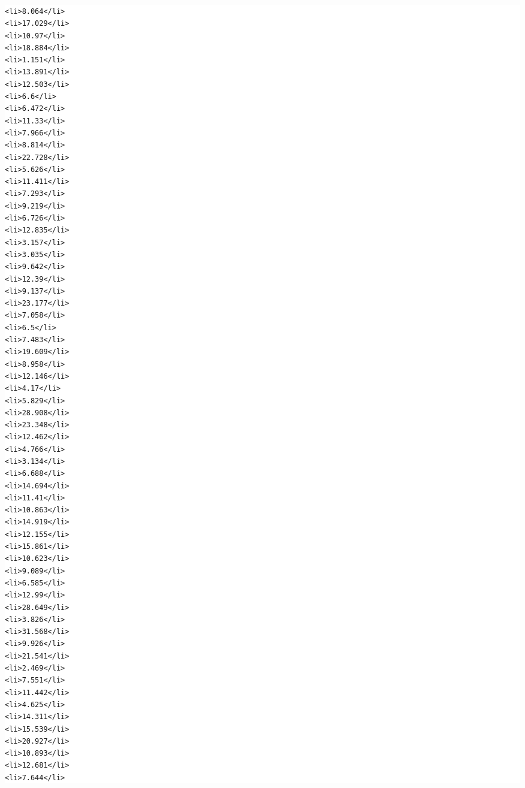 	<li>8.064</li>
	<li>17.029</li>
	<li>10.97</li>
	<li>18.884</li>
	<li>1.151</li>
	<li>13.891</li>
	<li>12.503</li>
	<li>6.6</li>
	<li>6.472</li>
	<li>11.33</li>
	<li>7.966</li>
	<li>8.814</li>
	<li>22.728</li>
	<li>5.626</li>
	<li>11.411</li>
	<li>7.293</li>
	<li>9.219</li>
	<li>6.726</li>
	<li>12.835</li>
	<li>3.157</li>
	<li>3.035</li>
	<li>9.642</li>
	<li>12.39</li>
	<li>9.137</li>
	<li>23.177</li>
	<li>7.058</li>
	<li>6.5</li>
	<li>7.483</li>
	<li>19.609</li>
	<li>8.958</li>
	<li>12.146</li>
	<li>4.17</li>
	<li>5.829</li>
	<li>28.908</li>
	<li>23.348</li>
	<li>12.462</li>
	<li>4.766</li>
	<li>3.134</li>
	<li>6.688</li>
	<li>14.694</li>
	<li>11.41</li>
	<li>10.863</li>
	<li>14.919</li>
	<li>12.155</li>
	<li>15.861</li>
	<li>10.623</li>
	<li>9.089</li>
	<li>6.585</li>
	<li>12.99</li>
	<li>28.649</li>
	<li>3.826</li>
	<li>31.568</li>
	<li>9.926</li>
	<li>21.541</li>
	<li>2.469</li>
	<li>7.551</li>
	<li>11.442</li>
	<li>4.625</li>
	<li>14.311</li>
	<li>15.539</li>
	<li>20.927</li>
	<li>10.893</li>
	<li>12.681</li>
	<li>7.644</li>